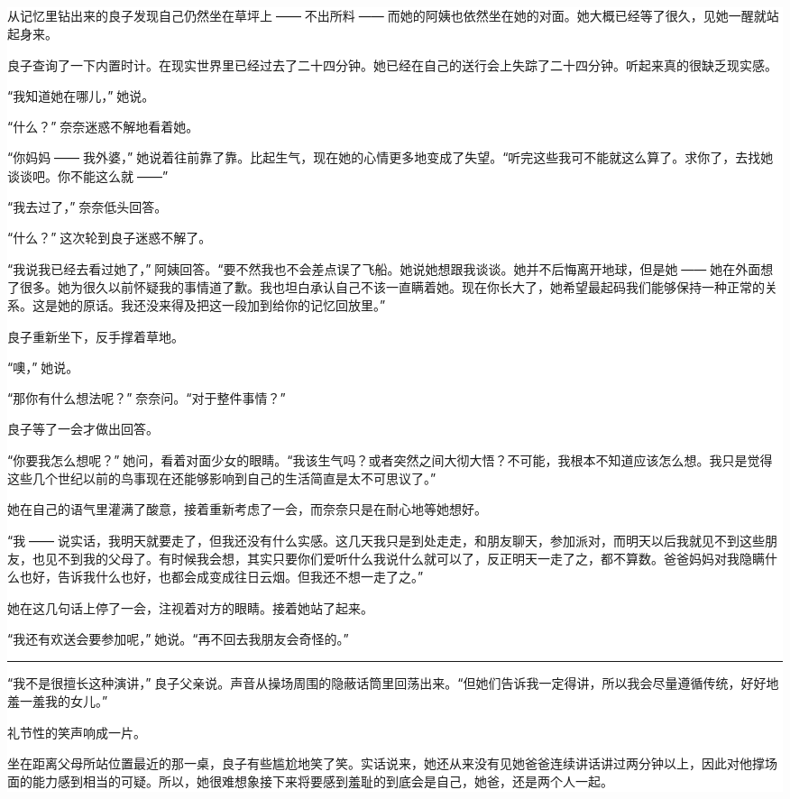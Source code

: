 从记忆里钻出来的良子发现自己仍然坐在草坪上 —— 不出所料 —— 而她的阿姨也依然坐在她的对面。她大概已经等了很久，见她一醒就站起身来。

良子查询了一下内置时计。在现实世界里已经过去了二十四分钟。她已经在自己的送行会上失踪了二十四分钟。听起来真的很缺乏现实感。

“我知道她在哪儿，” 她说。

“什么？” 奈奈迷惑不解地看着她。

“你妈妈 —— 我外婆，” 她说着往前靠了靠。比起生气，现在她的心情更多地变成了失望。“听完这些我可不能就这么算了。求你了，去找她谈谈吧。你不能这么就 ——”

“我去过了，” 奈奈低头回答。

“什么？” 这次轮到良子迷惑不解了。

“我说我已经去看过她了，” 阿姨回答。“要不然我也不会差点误了飞船。她说她想跟我谈谈。她并不后悔离开地球，但是她 —— 她在外面想了很多。她为很久以前怀疑我的事情道了歉。我也坦白承认自己不该一直瞒着她。现在你长大了，她希望最起码我们能够保持一种正常的关系。这是她的原话。我还没来得及把这一段加到给你的记忆回放里。”

良子重新坐下，反手撑着草地。

“噢，” 她说。

“那你有什么想法呢？” 奈奈问。“对于整件事情？”

良子等了一会才做出回答。

“你要我怎么想呢？” 她问，看着对面少女的眼睛。“我该生气吗？或者突然之间大彻大悟？不可能，我根本不知道应该怎么想。我只是觉得这些几个世纪以前的鸟事现在还能够影响到自己的生活简直是太不可思议了。”

她在自己的语气里灌满了酸意，接着重新考虑了一会，而奈奈只是在耐心地等她想好。

“我 —— 说实话，我明天就要走了，但我还没有什么实感。这几天我只是到处走走，和朋友聊天，参加派对，而明天以后我就见不到这些朋友，也见不到我的父母了。有时候我会想，其实只要你们爱听什么我说什么就可以了，反正明天一走了之，都不算数。爸爸妈妈对我隐瞒什么也好，告诉我什么也好，也都会成变成往日云烟。但我还不想一走了之。”

她在这几句话上停了一会，注视着对方的眼睛。接着她站了起来。

“我还有欢送会要参加呢，” 她说。“再不回去我朋友会奇怪的。”

---

“我不是很擅长这种演讲，” 良子父亲说。声音从操场周围的隐蔽话筒里回荡出来。“但她们告诉我一定得讲，所以我会尽量遵循传统，好好地羞一羞我的女儿。”

礼节性的笑声响成一片。

坐在距离父母所站位置最近的那一桌，良子有些尴尬地笑了笑。实话说来，她还从来没有见她爸爸连续讲话讲过两分钟以上，因此对他撑场面的能力感到相当的可疑。所以，她很难想象接下来将要感到羞耻的到底会是自己，她爸，还是两个人一起。


